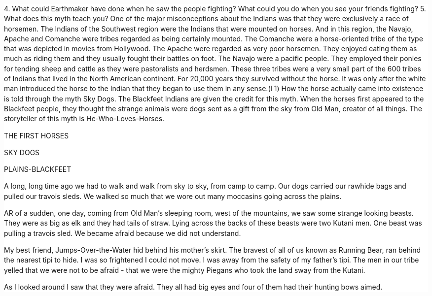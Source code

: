 <td>
4.
</td>
<td>
What could Earthmaker have done when he saw the people fighting? What could you do when you see your friends fighting?
</td>
</tr>
<tr>
<td>
5.
</td>
<td>
What does this myth teach you?
</td>
</tr>
</table>
</dl>
</blockquote>
One of the major misconceptions about the Indians was that they were exclusively a race of horsemen.  The Indians of the Southwest region were the Indians that were mounted on horses.  And in this region, the Navajo, Apache and Comanche were tribes regarded as being certainly mounted.  The Comanche were a horse-oriented tribe of the type that was depicted in movies from Hollywood.  The Apache were regarded as very poor horsemen.  They enjoyed eating them as much as riding them and they usually fought their battles on foot.  The Navajo were a pacific people.  They employed their ponies for tending sheep and cattle as they were pastoralists and herdsmen.  These three tribes were a very small part of the 600 tribes of Indians that lived in the North American continent.  For 20,000 years they survived without the horse.  It was only after the white man introduced the horse to the Indian that they began to use them in any sense.(l 1) How the horse actually came into existence is told through the myth Sky Dogs.  The Blackfeet Indians are given the credit for this myth.  When the horses first appeared to the Blackfeet people, they thought the strange animals were dogs sent as a gift from the sky from Old Man, creator of all things.  The storyteller of this myth is He-Who-Loves-Horses.
<p>
THE FIRST HORSES
</p>
<p>
SKY DOGS
</p>
<p>
PLAINS-BLACKFEET
</p>
<p>
A long, long time ago we had to walk and walk from sky to sky, from camp to camp.  Our dogs carried our rawhide bags and pulled our travois sleds.  We walked so much that we wore out many moccasins going across the plains.
</p>
<p>
AR of a sudden, one day, coming from Old Man’s sleeping room, west of the mountains, we saw some strange looking beasts.  They were as big as elk and they had tails of straw.  Lying across the backs of these beasts were two Kutani men.  One beast was pulling a travois sled.  We became afraid because we did not understand.
</p>
<p>
My best friend, Jumps-Over-the-Water hid behind his mother’s skirt.  The bravest of all of us known as Running Bear, ran behind the nearest tipi to hide.  I was so frightened I could not move.  I was away from the safety of my father’s tipi.  The men in our tribe yelled that we were not to be afraid - that we were the mighty Piegans who took the land sway from the Kutani.
</p>
<p>
As I looked around I saw that they were afraid.  They all had big eyes and four of them had their hunting bows aimed.
</p>
<p>